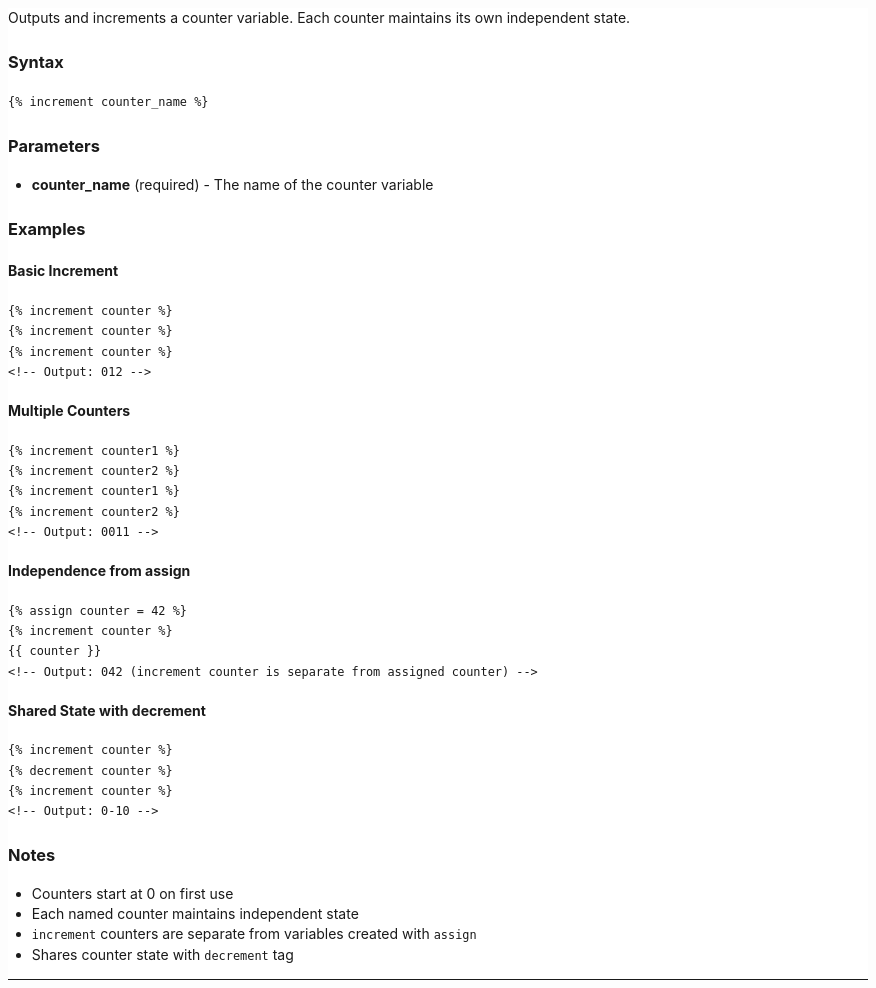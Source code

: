 Outputs and increments a counter variable. Each counter maintains its own independent state.

### Syntax
```liquid
{% increment counter_name %}
```

### Parameters
- **counter_name** (required) - The name of the counter variable

### Examples

#### Basic Increment
```liquid
{% increment counter %}
{% increment counter %}
{% increment counter %}
<!-- Output: 012 -->
```

#### Multiple Counters
```liquid
{% increment counter1 %}
{% increment counter2 %}
{% increment counter1 %}
{% increment counter2 %}
<!-- Output: 0011 -->
```

#### Independence from assign
```liquid
{% assign counter = 42 %}
{% increment counter %}
{{ counter }}
<!-- Output: 042 (increment counter is separate from assigned counter) -->
```

#### Shared State with decrement
```liquid
{% increment counter %}
{% decrement counter %}
{% increment counter %}
<!-- Output: 0-10 -->
```

### Notes
- Counters start at 0 on first use
- Each named counter maintains independent state
- `increment` counters are separate from variables created with `assign`
- Shares counter state with `decrement` tag

---
